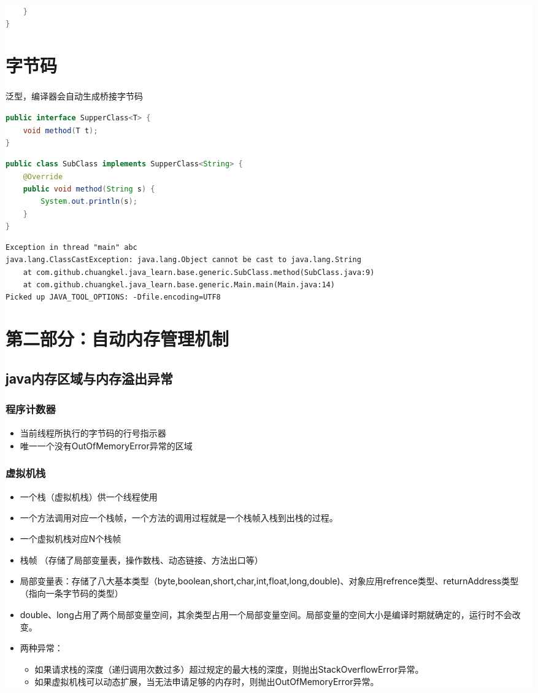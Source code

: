 ```java
    }
}
```



# 字节码

泛型，编译器会自动生成桥接字节码

```java
public interface SupperClass<T> {
    void method(T t);
}
```

```java
public class SubClass implements SupperClass<String> {
    @Override
    public void method(String s) {
        System.out.println(s);
    }
}
```

```
Exception in thread "main" abc
java.lang.ClassCastException: java.lang.Object cannot be cast to java.lang.String
	at com.github.chuangkel.java_learn.base.generic.SubClass.method(SubClass.java:9)
	at com.github.chuangkel.java_learn.base.generic.Main.main(Main.java:14)
Picked up JAVA_TOOL_OPTIONS: -Dfile.encoding=UTF8
```



# 第二部分：自动内存管理机制

## java内存区域与内存溢出异常

### 程序计数器

* 当前线程所执行的字节码的行号指示器
* 唯一一个没有OutOfMemoryError异常的区域

### 虚拟机栈

* 一个栈（虚拟机栈）供一个线程使用

* 一个方法调用对应一个栈帧，一个方法的调用过程就是一个栈帧入栈到出栈的过程。

* 一个虚拟机栈对应N个栈帧

* 栈帧 （存储了局部变量表，操作数栈、动态链接、方法出口等）

* 局部变量表：存储了八大基本类型（byte,boolean,short,char,int,float,long,double)、对象应用refrence类型、returnAddress类型（指向一条字节码的类型）
* double、long占用了两个局部变量空间，其余类型占用一个局部变量空间。局部变量的空间大小是编译时期就确定的，运行时不会改变。
* 两种异常：
  * 如果请求栈的深度（递归调用次数过多）超过规定的最大栈的深度，则抛出StackOverflowError异常。
  * 如果虚拟机栈可以动态扩展，当无法申请足够的内存时，则抛出OutOfMemoryError异常。
